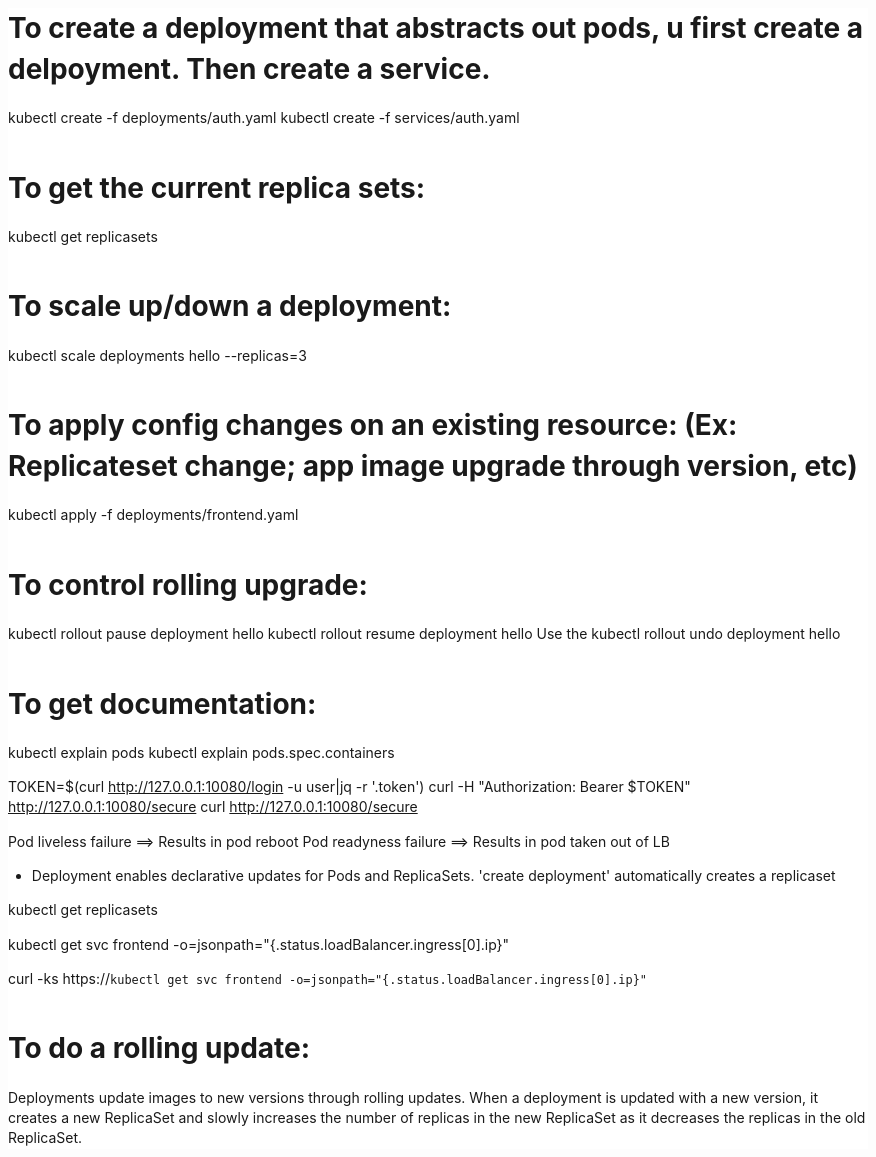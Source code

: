 
To create a deployment that abstracts out pods, u first create a delpoyment.
Then create a service.
============================================================================
kubectl create -f deployments/auth.yaml
kubectl create -f services/auth.yaml


To get the current replica sets:
================================
kubectl get replicasets

To scale up/down a deployment:
==============================
kubectl scale deployments hello --replicas=3


To apply config changes on an existing resource:
(Ex: Replicateset change; app image upgrade through version, etc)
=============================================================
kubectl apply -f deployments/frontend.yaml

To control rolling upgrade:
===========================
kubectl rollout pause deployment hello
kubectl rollout resume deployment hello
Use the kubectl rollout undo deployment hello


To get documentation:
=====================
kubectl explain pods
kubectl explain pods.spec.containers


TOKEN=$(curl http://127.0.0.1:10080/login -u user|jq -r '.token')
curl -H "Authorization: Bearer $TOKEN" http://127.0.0.1:10080/secure
curl http://127.0.0.1:10080/secure



Pod liveless failure ==> Results in pod reboot
Pod readyness failure ==> Results in pod taken out of LB



- Deployment enables declarative updates for Pods and ReplicaSets.
  'create deployment' automatically creates a replicaset 

kubectl get replicasets

kubectl get svc frontend -o=jsonpath="{.status.loadBalancer.ingress[0].ip}"

curl -ks https://`kubectl get svc frontend -o=jsonpath="{.status.loadBalancer.ingress[0].ip}"`


To do a rolling update:
=======================
Deployments update images to new versions through rolling updates. When a deployment is updated with a new version, it creates a new ReplicaSet and slowly increases the number of replicas in the new ReplicaSet as it decreases the replicas in the old ReplicaSet.
